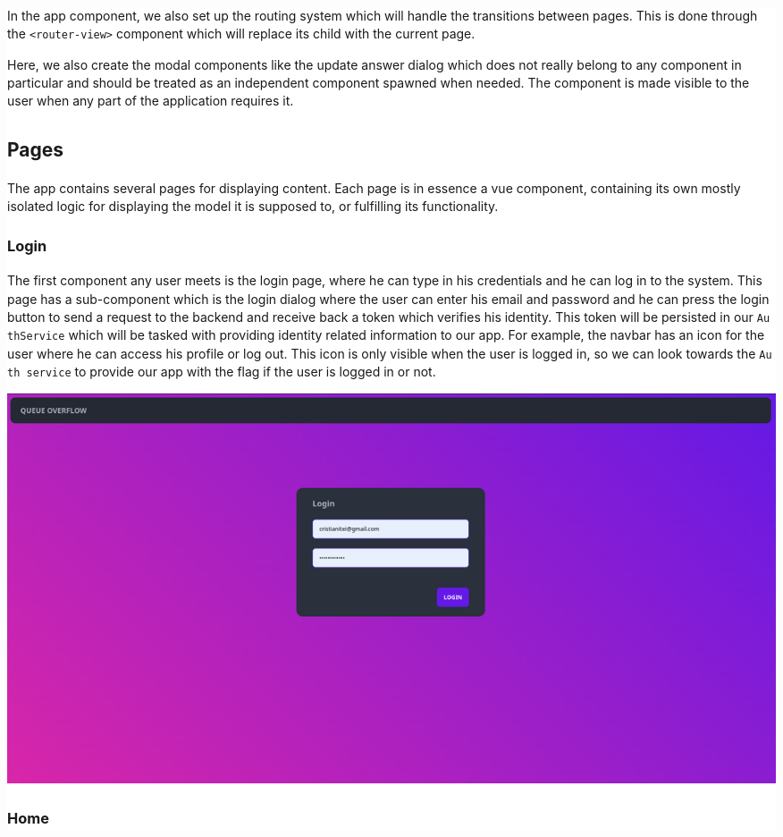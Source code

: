 In the app component, we also set up the routing system which will handle the transitions between pages. This is done through the `<router-view>` component which will replace its child with the current page.

Here, we also create the modal components like the update answer dialog which does not really belong to any component in particular and should be treated as an independent component spawned when needed. The component is made visible to the user when any part of the application requires it.

## Pages

The app contains several pages for displaying content. Each page is in essence a vue component, containing its own mostly isolated logic for displaying the model it is supposed to, or fulfilling its functionality.

### Login

The first component any user meets is the login page, where he can type in his credentials and he can log in to the system. This page has a sub-component which is the login dialog where the user can enter his email and password and he can press the login button to send a request to the backend and receive back a token which verifies his identity. This token will be persisted in our `AuthService` which will be tasked with providing identity related information to our app. For example, the navbar has an icon for the user where he can access his profile or log out. This icon is only visible when the user is logged in, so we can look towards the `Auth service` to provide our app with the flag if the user is logged in or not.

<p align="center">
<img src="./docs/resources/login.png", alt="Login" />
<p/>

### Home
